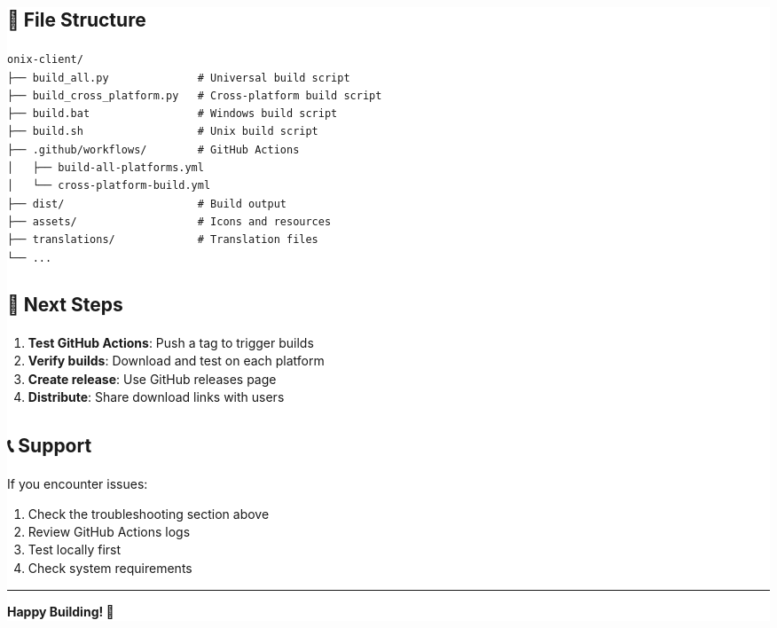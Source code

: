 ## 📁 File Structure

```
onix-client/
├── build_all.py              # Universal build script
├── build_cross_platform.py   # Cross-platform build script
├── build.bat                 # Windows build script
├── build.sh                  # Unix build script
├── .github/workflows/        # GitHub Actions
│   ├── build-all-platforms.yml
│   └── cross-platform-build.yml
├── dist/                     # Build output
├── assets/                   # Icons and resources
├── translations/             # Translation files
└── ...
```

## 🎯 Next Steps

1. **Test GitHub Actions**: Push a tag to trigger builds
2. **Verify builds**: Download and test on each platform
3. **Create release**: Use GitHub releases page
4. **Distribute**: Share download links with users

## 📞 Support

If you encounter issues:

1. Check the troubleshooting section above
2. Review GitHub Actions logs
3. Test locally first
4. Check system requirements

---

**Happy Building! 🎉**

